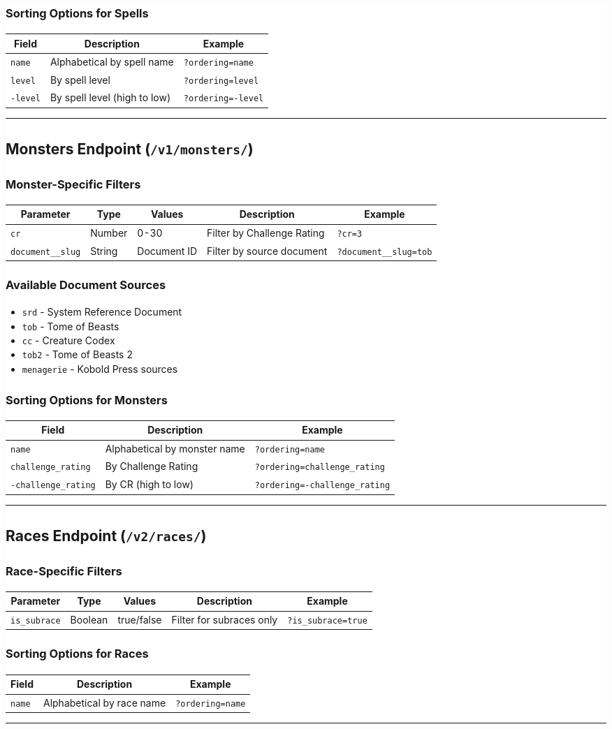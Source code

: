 ### Sorting Options for Spells
| Field | Description | Example |
|-------|-------------|---------|
| `name` | Alphabetical by spell name | `?ordering=name` |
| `level` | By spell level | `?ordering=level` |
| `-level` | By spell level (high to low) | `?ordering=-level` |

---

## Monsters Endpoint (`/v1/monsters/`)

### Monster-Specific Filters
| Parameter | Type | Values | Description | Example |
|-----------|------|---------|-------------|---------|
| `cr` | Number | 0-30 | Filter by Challenge Rating | `?cr=3` |
| `document__slug` | String | Document ID | Filter by source document | `?document__slug=tob` |

### Available Document Sources
- `srd` - System Reference Document
- `tob` - Tome of Beasts
- `cc` - Creature Codex
- `tob2` - Tome of Beasts 2
- `menagerie` - Kobold Press sources

### Sorting Options for Monsters
| Field | Description | Example |
|-------|-------------|---------|
| `name` | Alphabetical by monster name | `?ordering=name` |
| `challenge_rating` | By Challenge Rating | `?ordering=challenge_rating` |
| `-challenge_rating` | By CR (high to low) | `?ordering=-challenge_rating` |

---

## Races Endpoint (`/v2/races/`)

### Race-Specific Filters
| Parameter | Type | Values | Description | Example |
|-----------|------|---------|-------------|---------|
| `is_subrace` | Boolean | true/false | Filter for subraces only | `?is_subrace=true` |

### Sorting Options for Races
| Field | Description | Example |
|-------|-------------|---------|
| `name` | Alphabetical by race name | `?ordering=name` |

---